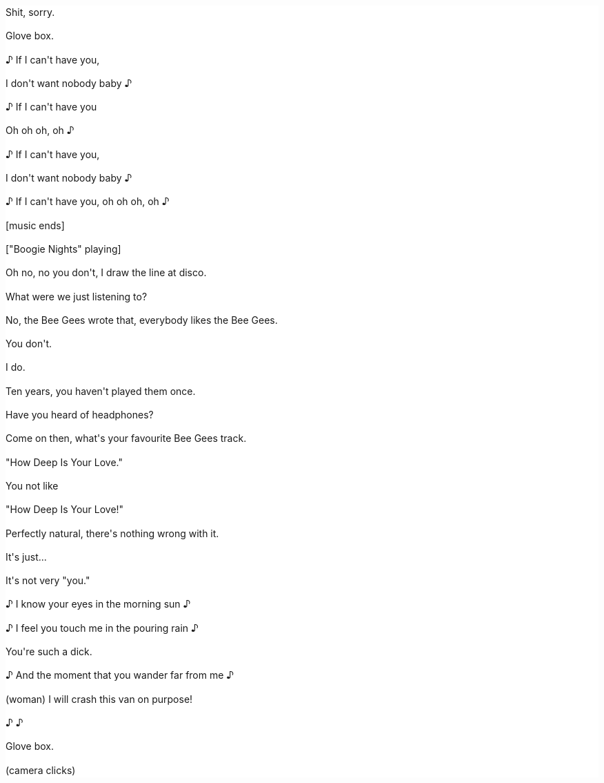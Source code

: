 Shit, sorry.

Glove box.

♪ If I can't have you,

I don't want nobody baby ♪

♪ If I can't have you

Oh oh oh, oh ♪

♪ If I can't have you,

I don't want nobody baby ♪

♪ If I can't have you, oh oh oh, oh ♪

[music ends]

["Boogie Nights" playing]

Oh no, no you don't, I draw the line at disco.

What were we just listening to?

No, the Bee Gees wrote that, everybody likes the Bee Gees.

You don't.

I do.

Ten years, you haven't played them once.

Have you heard of headphones?

Come on then, what's your favourite Bee Gees track.

"How Deep Is Your Love."

You not like

"How Deep Is Your Love!"

Perfectly natural, there's nothing wrong with it.

It's just...

It's not very "you."

♪ I know your eyes in the morning sun ♪

♪ I feel you touch me in the pouring rain ♪

You're such a dick.

♪ And the moment that you wander far from me ♪

(woman) I will crash this van on purpose!

♪ ♪

Glove box.

(camera clicks)
